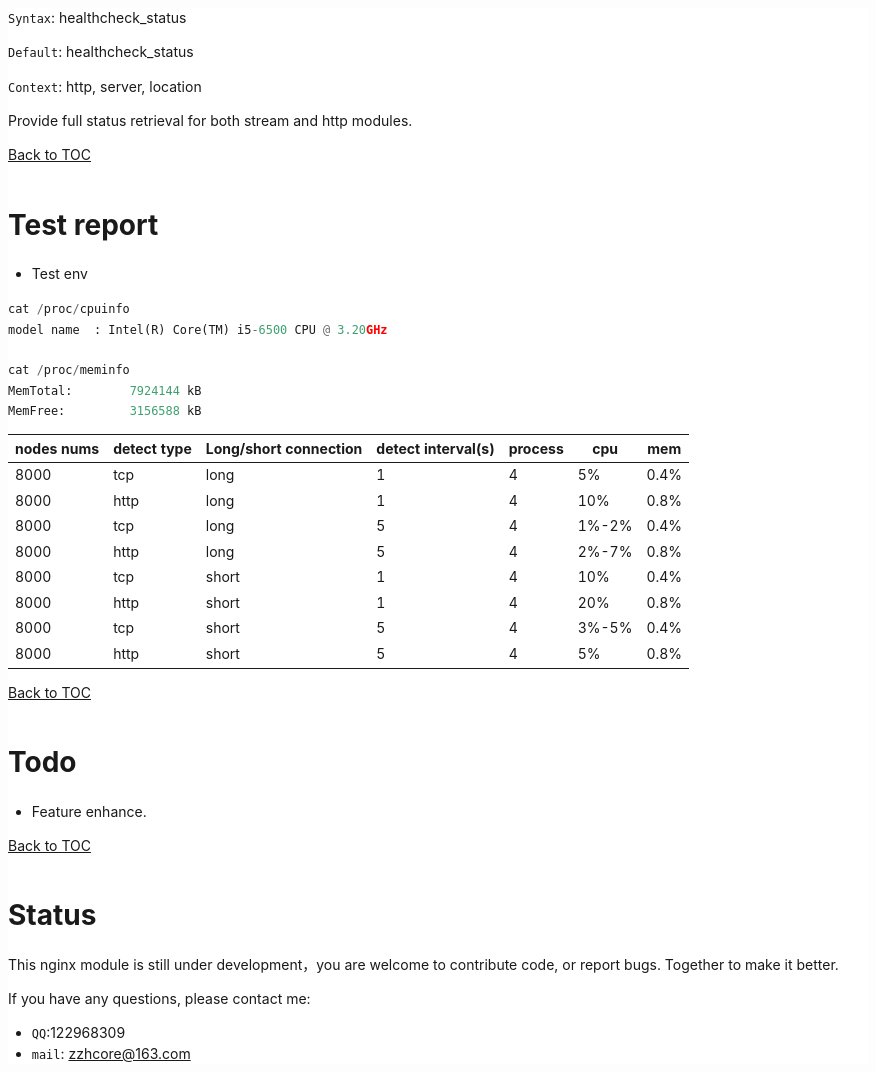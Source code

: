 `Syntax`: healthcheck_status

`Default`: healthcheck_status

`Context`: http, server, location

Provide full status retrieval for both stream and http modules.

[Back to TOC](#table-of-contents)


Test report
===========

- Test env
```python
cat /proc/cpuinfo 
model name	: Intel(R) Core(TM) i5-6500 CPU @ 3.20GHz

cat /proc/meminfo 
MemTotal:        7924144 kB
MemFree:         3156588 kB
```

| nodes nums | detect type | Long/short connection | detect interval(s) | process | cpu | mem |
| ------ | ------ | ------ | ------ | ------ | ------ | ------ |
| 8000 | tcp | long | 1 | 4 | 5% | 0.4% |
| 8000 | http | long | 1 | 4 | 10% | 0.8% |
| 8000 | tcp | long | 5 | 4 | 1%-2% | 0.4% |
| 8000 | http | long | 5 | 4 | 2%-7% | 0.8% |
| 8000 | tcp | short | 1 | 4 | 10% | 0.4% |
| 8000 | http | short | 1 | 4 | 20% | 0.8% |
| 8000 | tcp | short | 5 | 4 | 3%-5% | 0.4% |
| 8000 | http | short | 5 | 4 | 5% | 0.8% |

[Back to TOC](#table-of-contents)

Todo
====

- Feature enhance.

[Back to TOC](#table-of-contents)

Status
======

This nginx module is still under development，you are welcome to contribute code, or report bugs. Together to make it better.

If you have any questions, please contact me:
- `QQ`:122968309
- `mail`: zzhcore@163.com
